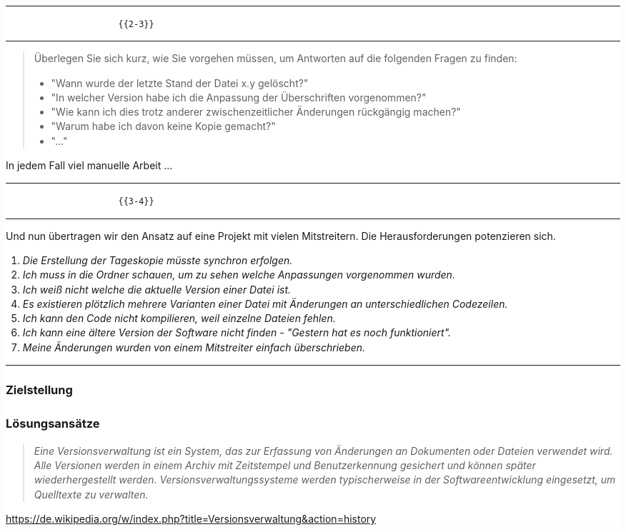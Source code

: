******************************************************************************


                          {{2-3}}
******************************************************************************

> Überlegen Sie sich kurz, wie Sie vorgehen müssen, um Antworten auf die folgenden Fragen zu finden:
>
> * "Wann wurde der letzte Stand der Datei x.y gelöscht?"
> * "In welcher Version habe ich die Anpassung der Überschriften vorgenommen?"
> * "Wie kann ich dies trotz anderer zwischenzeitlicher Änderungen rückgängig machen?"
> * "Warum habe ich davon keine Kopie gemacht?"
> * "..."

In jedem Fall viel manuelle Arbeit ...

******************************************************************************

                          {{3-4}}
******************************************************************************

Und nun übertragen wir den Ansatz auf eine Projekt mit vielen Mitstreitern. Die Herausforderungen potenzieren sich.

1. _Die Erstellung der Tageskopie müsste synchron erfolgen._
2. _Ich muss in die Ordner schauen, um zu sehen welche Anpassungen vorgenommen wurden._
3. _Ich weiß nicht welche die aktuelle Version einer Datei ist._
4. _Es existieren plötzlich mehrere Varianten einer Datei mit Änderungen an unterschiedlichen Codezeilen._
5. _Ich kann den Code nicht kompilieren, weil einzelne Dateien fehlen._
6. _Ich kann eine ältere Version der Software nicht finden - "Gestern hat es noch funktioniert"._
7. _Meine Änderungen wurden von einem Mitstreiter einfach überschrieben._

******************************************************************************

### Zielstellung




### Lösungsansätze

> _Eine Versionsverwaltung ist ein System, das zur Erfassung von Änderungen an Dokumenten oder Dateien verwendet wird. Alle Versionen werden in einem Archiv mit Zeitstempel und Benutzerkennung gesichert und können später wiederhergestellt werden. Versionsverwaltungssysteme werden typischerweise in der Softwareentwicklung eingesetzt, um Quelltexte zu verwalten._

https://de.wikipedia.org/w/index.php?title=Versionsverwaltung&action=history
